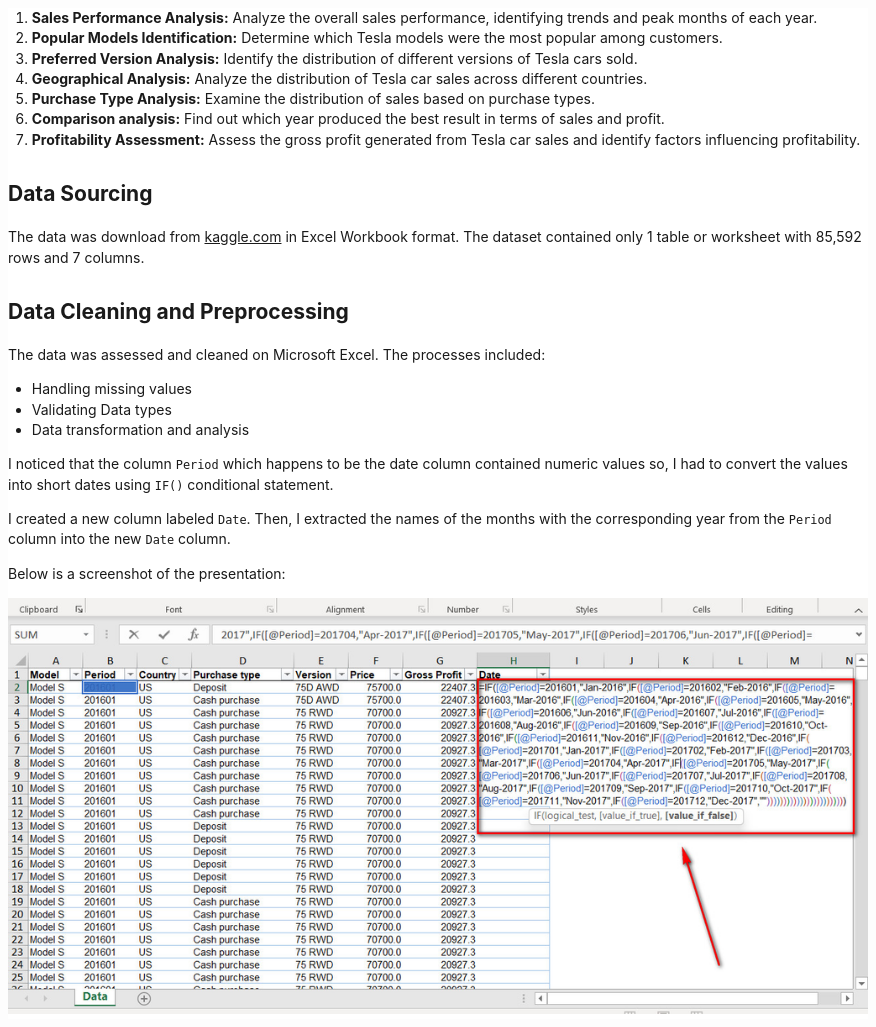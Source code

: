 1. **Sales Performance Analysis:** Analyze the overall sales performance, identifying trends and peak months of each year.
2. **Popular Models Identification:** Determine which Tesla models were the most popular among customers.
3. **Preferred Version Analysis:** Identify the distribution of different versions of Tesla cars sold.
4. **Geographical Analysis:** Analyze the distribution of Tesla car sales across different countries.
5. **Purchase Type Analysis:** Examine the distribution of sales based on purchase types. 
6. **Comparison analysis:** Find out which year produced the best result in terms of sales and profit.
7. **Profitability Assessment:** Assess the gross profit generated from Tesla car sales and identify factors influencing profitability.

## Data Sourcing

The data was download from [kaggle.com](https://www.kaggle.com) in Excel Workbook format. The dataset contained only 1 table or worksheet with 85,592 rows and 7 columns.

## Data Cleaning and Preprocessing

The data was assessed and cleaned on Microsoft Excel. 
The processes included:
- Handling missing values
- Validating Data types
- Data transformation and analysis

I noticed that the column `Period` which happens to be the date column contained numeric values so, I had to convert the values into short dates using `IF()` conditional statement.

I created a new column labeled `Date`. Then, I extracted the names of the months with the corresponding year from the `Period` column into the new `Date` column.

Below is a screenshot of the presentation:

![](if_formula_date.jpg)
